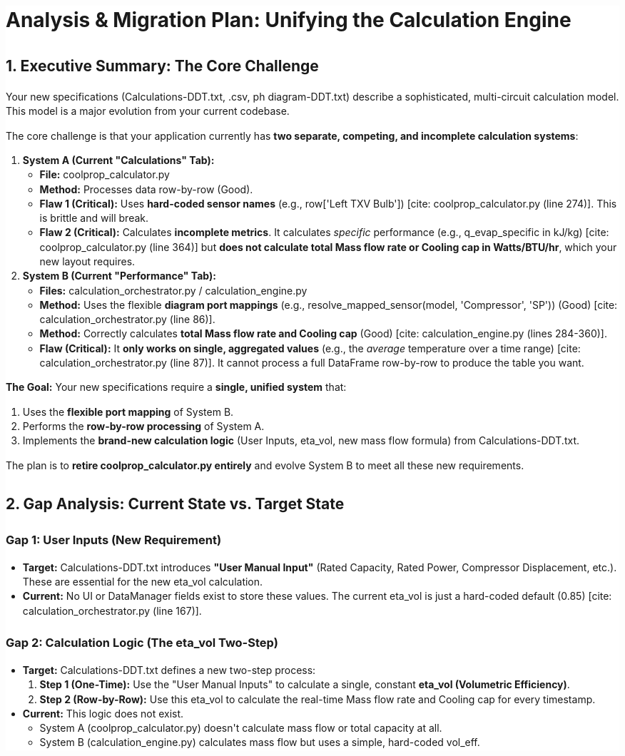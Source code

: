 # **Analysis & Migration Plan: Unifying the Calculation Engine**

## **1\. Executive Summary: The Core Challenge**

Your new specifications (Calculations-DDT.txt, .csv, ph diagram-DDT.txt) describe a sophisticated, multi-circuit calculation model. This model is a major evolution from your current codebase.

The core challenge is that your application currently has **two separate, competing, and incomplete calculation systems**:

1. **System A (Current "Calculations" Tab):**  
   * **File:** coolprop\_calculator.py  
   * **Method:** Processes data row-by-row (Good).  
   * **Flaw 1 (Critical):** Uses **hard-coded sensor names** (e.g., row\['Left TXV Bulb'\]) \[cite: coolprop\_calculator.py (line 274)\]. This is brittle and will break.  
   * **Flaw 2 (Critical):** Calculates **incomplete metrics**. It calculates *specific* performance (e.g., q\_evap\_specific in kJ/kg) \[cite: coolprop\_calculator.py (line 364)\] but **does not calculate total Mass flow rate or Cooling cap in Watts/BTU/hr**, which your new layout requires.  
2. **System B (Current "Performance" Tab):**  
   * **Files:** calculation\_orchestrator.py / calculation\_engine.py  
   * **Method:** Uses the flexible **diagram port mappings** (e.g., resolve\_mapped\_sensor(model, 'Compressor', 'SP')) (Good) \[cite: calculation\_orchestrator.py (line 86)\].  
   * **Method:** Correctly calculates **total Mass flow rate and Cooling cap** (Good) \[cite: calculation\_engine.py (lines 284-360)\].  
   * **Flaw (Critical):** It **only works on single, aggregated values** (e.g., the *average* temperature over a time range) \[cite: calculation\_orchestrator.py (line 87)\]. It cannot process a full DataFrame row-by-row to produce the table you want.

**The Goal:** Your new specifications require a **single, unified system** that:

1. Uses the **flexible port mapping** of System B.  
2. Performs the **row-by-row processing** of System A.  
3. Implements the **brand-new calculation logic** (User Inputs, eta\_vol, new mass flow formula) from Calculations-DDT.txt.

The plan is to **retire coolprop\_calculator.py entirely** and evolve System B to meet all these new requirements.

## **2\. Gap Analysis: Current State vs. Target State**

### **Gap 1: User Inputs (New Requirement)**

* **Target:** Calculations-DDT.txt introduces **"User Manual Input"** (Rated Capacity, Rated Power, Compressor Displacement, etc.). These are essential for the new eta\_vol calculation.  
* **Current:** No UI or DataManager fields exist to store these values. The current eta\_vol is just a hard-coded default (0.85) \[cite: calculation\_orchestrator.py (line 167)\].

### **Gap 2: Calculation Logic (The eta\_vol Two-Step)**

* **Target:** Calculations-DDT.txt defines a new two-step process:  
  1. **Step 1 (One-Time):** Use the "User Manual Inputs" to calculate a single, constant **eta\_vol (Volumetric Efficiency)**.  
  2. **Step 2 (Row-by-Row):** Use this eta\_vol to calculate the real-time Mass flow rate and Cooling cap for every timestamp.  
* **Current:** This logic does not exist.  
  * System A (coolprop\_calculator.py) doesn't calculate mass flow or total capacity at all.  
  * System B (calculation\_engine.py) calculates mass flow but uses a simple, hard-coded vol\_eff.
